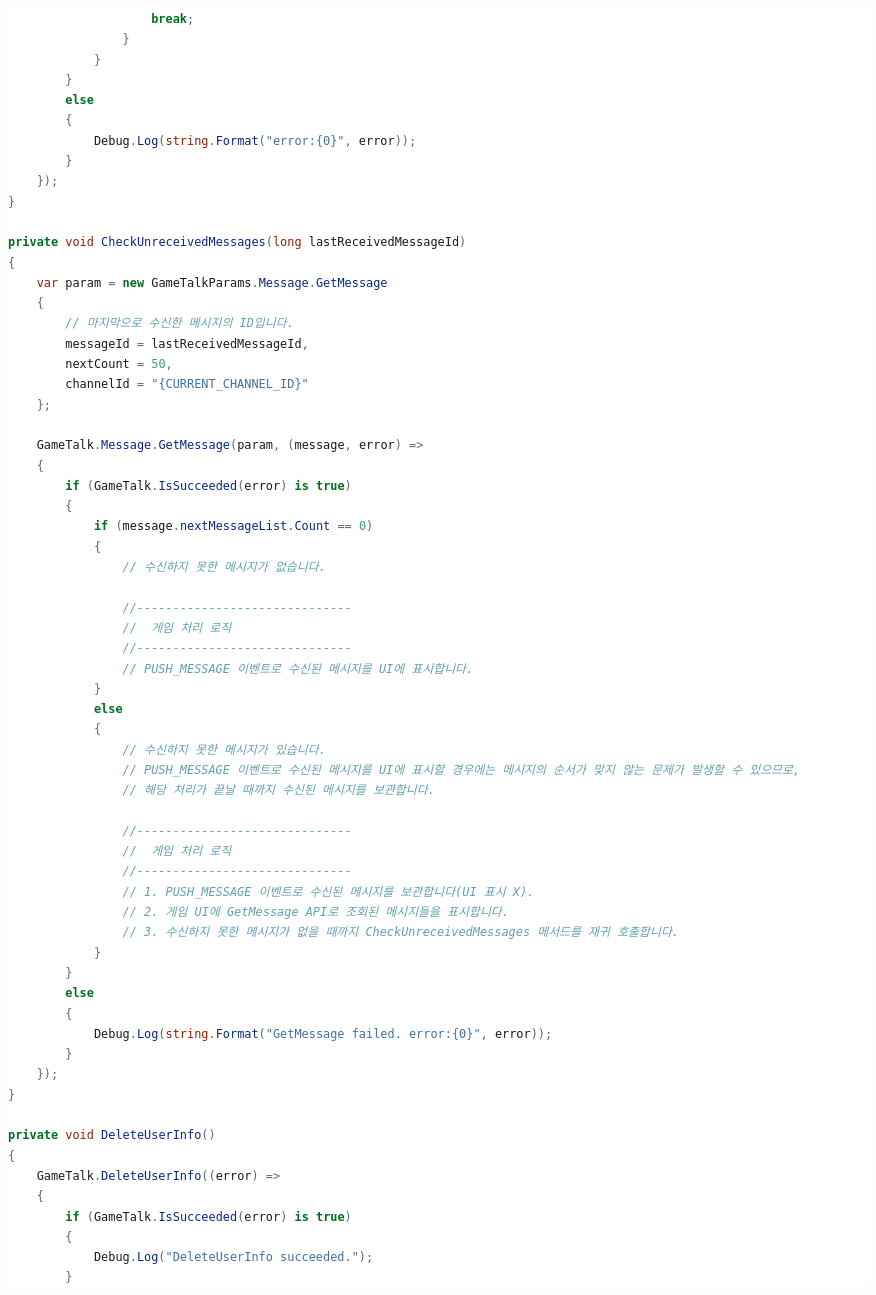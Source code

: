 ```cs
                    break;
                }
            }
        }
        else
        {
            Debug.Log(string.Format("error:{0}", error));
        }
    });
}

private void CheckUnreceivedMessages(long lastReceivedMessageId)
{
    var param = new GameTalkParams.Message.GetMessage
    {
        // 마지막으로 수신한 메시지의 ID입니다.
        messageId = lastReceivedMessageId,
        nextCount = 50,
        channelId = "{CURRENT_CHANNEL_ID}"
    };

    GameTalk.Message.GetMessage(param, (message, error) =>
    {
        if (GameTalk.IsSucceeded(error) is true)
        {
            if (message.nextMessageList.Count == 0)
            {
                // 수신하지 못한 메시지가 없습니다.

                //------------------------------
                //  게임 처리 로직
                //------------------------------
                // PUSH_MESSAGE 이벤트로 수신된 메시지를 UI에 표시합니다.
            }
            else
            {
                // 수신하지 못한 메시지가 있습니다.
                // PUSH_MESSAGE 이벤트로 수신된 메시지를 UI에 표시할 경우에는 메시지의 순서가 맞지 않는 문제가 발생할 수 있으므로,
                // 해당 처리가 끝날 때까지 수신된 메시지를 보관합니다.

                //------------------------------
                //  게임 처리 로직
                //------------------------------
                // 1. PUSH_MESSAGE 이벤트로 수신된 메시지를 보관합니다(UI 표시 X).
                // 2. 게임 UI에 GetMessage API로 조회된 메시지들을 표시합니다.
                // 3. 수신하지 못한 메시지가 없을 때까지 CheckUnreceivedMessages 메서드를 재귀 호출합니다.
            }
        }
        else
        {
            Debug.Log(string.Format("GetMessage failed. error:{0}", error));
        }
    });
}

private void DeleteUserInfo()
{
    GameTalk.DeleteUserInfo((error) =>
    {
        if (GameTalk.IsSucceeded(error) is true)
        {
            Debug.Log("DeleteUserInfo succeeded.");
        }
```